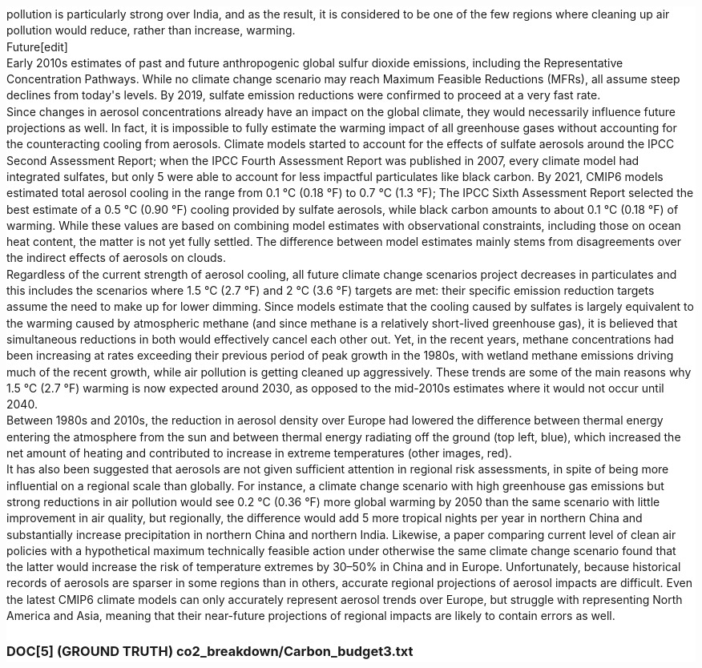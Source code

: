 pollution is particularly strong over India, and as the result, it is considered to be one of the few regions where cleaning up air pollution would reduce, rather than increase, warming.<br>Future[edit]<br>Early 2010s estimates of past and future anthropogenic global sulfur dioxide emissions, including the Representative Concentration Pathways. While no climate change scenario may reach Maximum Feasible Reductions (MFRs), all assume steep declines from today's levels. By 2019, sulfate emission reductions were confirmed to proceed at a very fast rate.<br>Since changes in aerosol concentrations already have an impact on the global climate, they would necessarily influence future projections as well. In fact, it is impossible to fully estimate the warming impact of all greenhouse gases without accounting for the counteracting cooling from aerosols. Climate models started to account for the effects of sulfate aerosols around the IPCC Second Assessment Report; when the IPCC Fourth Assessment Report was published in 2007, every climate model had integrated sulfates, but only 5 were able to account for less impactful particulates like black carbon. By 2021, CMIP6 models estimated total aerosol cooling in the range from 0.1 °C (0.18 °F) to 0.7 °C (1.3 °F); The IPCC Sixth Assessment Report selected the best estimate of a 0.5 °C (0.90 °F) cooling provided by sulfate aerosols, while black carbon amounts to about 0.1 °C (0.18 °F) of warming. While these values are based on combining model estimates with observational constraints, including those on ocean heat content, the matter is not yet fully settled. The difference between model estimates mainly stems from disagreements over the indirect effects of aerosols on clouds.<br>Regardless of the current strength of aerosol cooling, all future climate change scenarios project decreases in particulates and this includes the scenarios where 1.5 °C (2.7 °F) and 2 °C (3.6 °F) targets are met: their specific emission reduction targets assume the need to make up for lower dimming. Since models estimate that the cooling caused by sulfates is largely equivalent to the warming caused by atmospheric methane (and since methane is a relatively short-lived greenhouse gas), it is believed that simultaneous reductions in both would effectively cancel each other out. Yet, in the recent years, methane concentrations had been increasing at rates exceeding their previous period of peak growth in the 1980s, with wetland methane emissions driving much of the recent growth, while air pollution is getting cleaned up aggressively. These trends are some of the main reasons why 1.5 °C (2.7 °F) warming is now expected around 2030, as opposed to the mid-2010s estimates where it would not occur until 2040.<br>Between 1980s and 2010s, the reduction in aerosol density over Europe had lowered the difference between thermal energy entering the atmosphere from the sun and between thermal energy radiating off the ground (top left, blue), which increased the net amount of heating and contributed to increase in extreme temperatures (other images, red).<br>It has also been suggested that aerosols are not given sufficient attention in regional risk assessments, in spite of being more influential on a regional scale than globally. For instance, a climate change scenario with high greenhouse gas emissions but strong reductions in air pollution would see 0.2 °C (0.36 °F)  more global warming by 2050 than the same scenario with little improvement in air quality, but regionally, the difference would add 5 more tropical nights per year in northern China and substantially increase precipitation in northern China and northern India. Likewise, a paper comparing current level of clean air policies with a hypothetical maximum technically feasible action under otherwise the same climate change scenario found that the latter would increase the risk of temperature extremes by 30–50% in China and in Europe. Unfortunately, because historical records of aerosols are sparser in some regions than in others, accurate regional projections of aerosol impacts are difficult. Even the latest CMIP6 climate models can only accurately represent aerosol trends over Europe, but struggle with representing North America and Asia, meaning that their near-future projections of regional impacts are likely to contain errors as well.

### DOC[5] (GROUND TRUTH) co2_breakdown/Carbon_budget3.txt